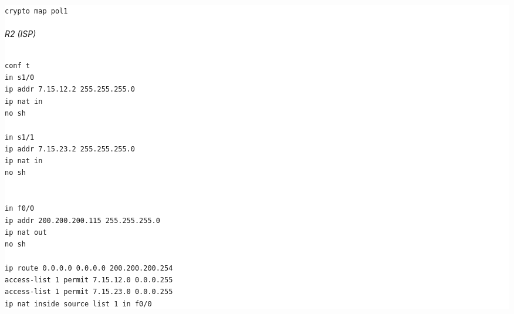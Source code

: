 ```
crypto map pol1
```



###### R2 (ISP)

```
conf t
in s1/0
ip addr 7.15.12.2 255.255.255.0
ip nat in
no sh

in s1/1
ip addr 7.15.23.2 255.255.255.0
ip nat in
no sh


in f0/0
ip addr 200.200.200.115 255.255.255.0
ip nat out 
no sh

ip route 0.0.0.0 0.0.0.0 200.200.200.254
access-list 1 permit 7.15.12.0 0.0.0.255
access-list 1 permit 7.15.23.0 0.0.0.255
ip nat inside source list 1 in f0/0
```





###### 



















